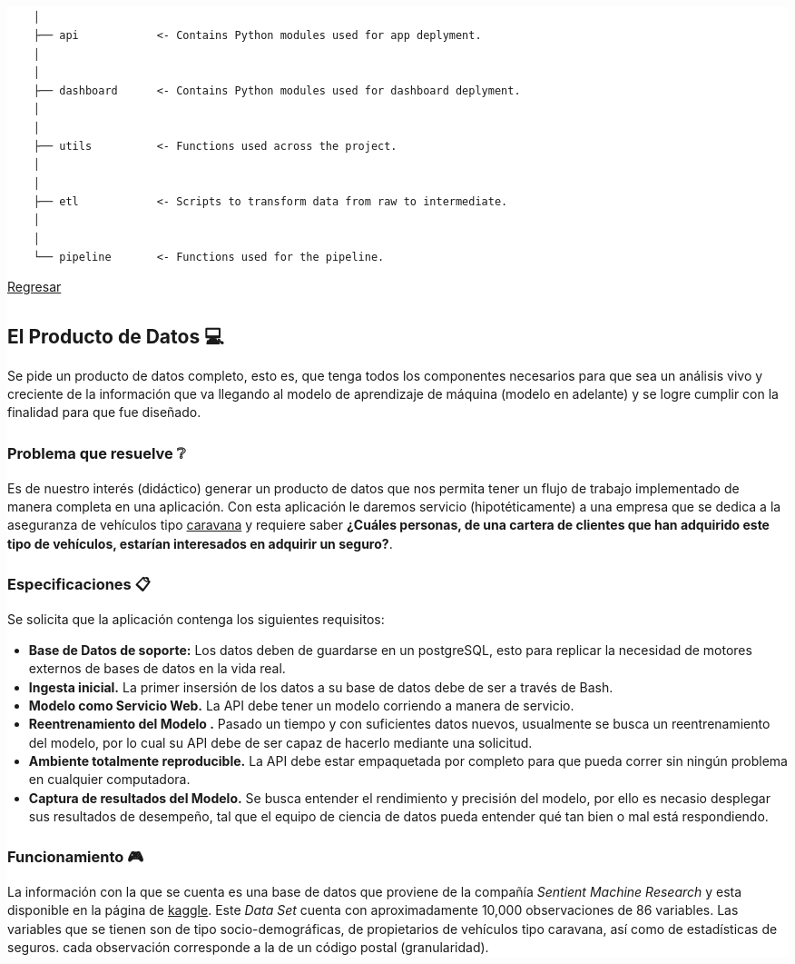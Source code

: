 ```
    │
    ├── api            <- Contains Python modules used for app deplyment.
    │
    │
    ├── dashboard      <- Contains Python modules used for dashboard deplyment.
    │
    │
    ├── utils          <- Functions used across the project.
    │
    │
    ├── etl            <- Scripts to transform data from raw to intermediate.
    │
    │
    └── pipeline       <- Functions used for the pipeline.  
```

[Regresar](https://github.com/jlrzarcor/jlrzarcor-ITAM-ecomp2021-Ramis-finalprjct#tabla-de-contenido--bookmark_tabs)
	
## El Producto de Datos  :computer:

Se pide un producto de datos completo, esto es, que tenga todos los componentes necesarios para que sea un análisis vivo y creciente de la información que va llegando al modelo de aprendizaje de máquina (modelo en adelante) y se logre cumplir con la finalidad para que fue diseñado.

### Problema que resuelve  :grey_question:
Es de nuestro interés (didáctico) generar un producto de datos que nos permita tener un flujo de trabajo implementado de manera completa en una aplicación. Con esta aplicación le daremos servicio (hipotéticamente) a una empresa que se dedica a la aseguranza de vehículos tipo [caravana](https://helloauto.com/glosario/caravana) y requiere saber **¿Cuáles personas, de una cartera de clientes que han adquirido este tipo de vehículos, estarían interesados en adquirir un seguro?**.

### Especificaciones  :clipboard:
Se solicita que la aplicación contenga los siguientes requisitos:
 + **Base de Datos de soporte:** Los datos deben de guardarse en un postgreSQL, esto para replicar la necesidad de motores externos de bases de datos en la vida real.
 + **Ingesta inicial.** La primer insersión de los datos a su base de datos debe de ser a través de Bash.
 + **Modelo como Servicio Web.** La API debe tener un modelo corriendo a manera de servicio.
 + **Reentrenamiento del Modelo .** Pasado un tiempo y con suficientes datos nuevos, usualmente se busca un reentrenamiento del modelo, por lo cual su API debe de ser capaz de hacerlo mediante una solicitud.
 + **Ambiente totalmente reproducible.** La API debe estar empaquetada por completo para que pueda correr sin ningún problema en cualquier computadora.
 + **Captura de resultados del Modelo.** Se busca entender el rendimiento y precisión del modelo, por ello es necasio desplegar sus resultados de desempeño, tal que el equipo de ciencia de datos pueda entender qué tan bien o mal está respondiendo.

### Funcionamiento  :video_game:
La información con la que se cuenta es una base de datos que proviene de la compañía _Sentient Machine Research_ y esta disponible en la página de [kaggle](https://www.kaggle.com/uciml/caravan-insurance-challenge). Este _Data Set_ cuenta con aproximadamente 10,000 observaciones de 86 variables. Las variables que se tienen son de tipo socio-demográficas, de propietarios de vehículos tipo caravana, así como de estadísticas de seguros. cada observación corresponde a la de un código postal (granularidad).
